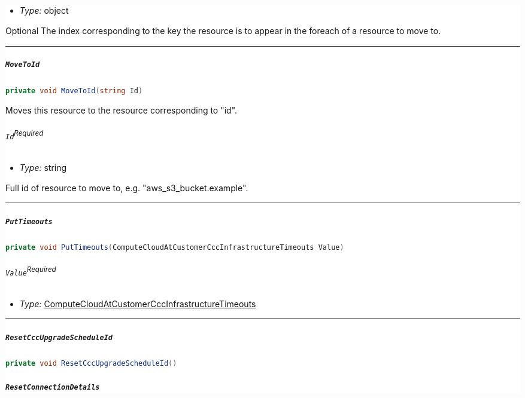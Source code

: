 - *Type:* object

Optional The index corresponding to the key the resource is to appear in the foreach of a resource to move to.

---

##### `MoveToId` <a name="MoveToId" id="rhizo-co-terraform-provider-oci.computeCloudAtCustomerCccInfrastructure.ComputeCloudAtCustomerCccInfrastructure.moveToId"></a>

```csharp
private void MoveToId(string Id)
```

Moves this resource to the resource corresponding to "id".

###### `Id`<sup>Required</sup> <a name="Id" id="rhizo-co-terraform-provider-oci.computeCloudAtCustomerCccInfrastructure.ComputeCloudAtCustomerCccInfrastructure.moveToId.parameter.id"></a>

- *Type:* string

Full id of resource to move to, e.g. "aws_s3_bucket.example".

---

##### `PutTimeouts` <a name="PutTimeouts" id="rhizo-co-terraform-provider-oci.computeCloudAtCustomerCccInfrastructure.ComputeCloudAtCustomerCccInfrastructure.putTimeouts"></a>

```csharp
private void PutTimeouts(ComputeCloudAtCustomerCccInfrastructureTimeouts Value)
```

###### `Value`<sup>Required</sup> <a name="Value" id="rhizo-co-terraform-provider-oci.computeCloudAtCustomerCccInfrastructure.ComputeCloudAtCustomerCccInfrastructure.putTimeouts.parameter.value"></a>

- *Type:* <a href="#rhizo-co-terraform-provider-oci.computeCloudAtCustomerCccInfrastructure.ComputeCloudAtCustomerCccInfrastructureTimeouts">ComputeCloudAtCustomerCccInfrastructureTimeouts</a>

---

##### `ResetCccUpgradeScheduleId` <a name="ResetCccUpgradeScheduleId" id="rhizo-co-terraform-provider-oci.computeCloudAtCustomerCccInfrastructure.ComputeCloudAtCustomerCccInfrastructure.resetCccUpgradeScheduleId"></a>

```csharp
private void ResetCccUpgradeScheduleId()
```

##### `ResetConnectionDetails` <a name="ResetConnectionDetails" id="rhizo-co-terraform-provider-oci.computeCloudAtCustomerCccInfrastructure.ComputeCloudAtCustomerCccInfrastructure.resetConnectionDetails"></a>
